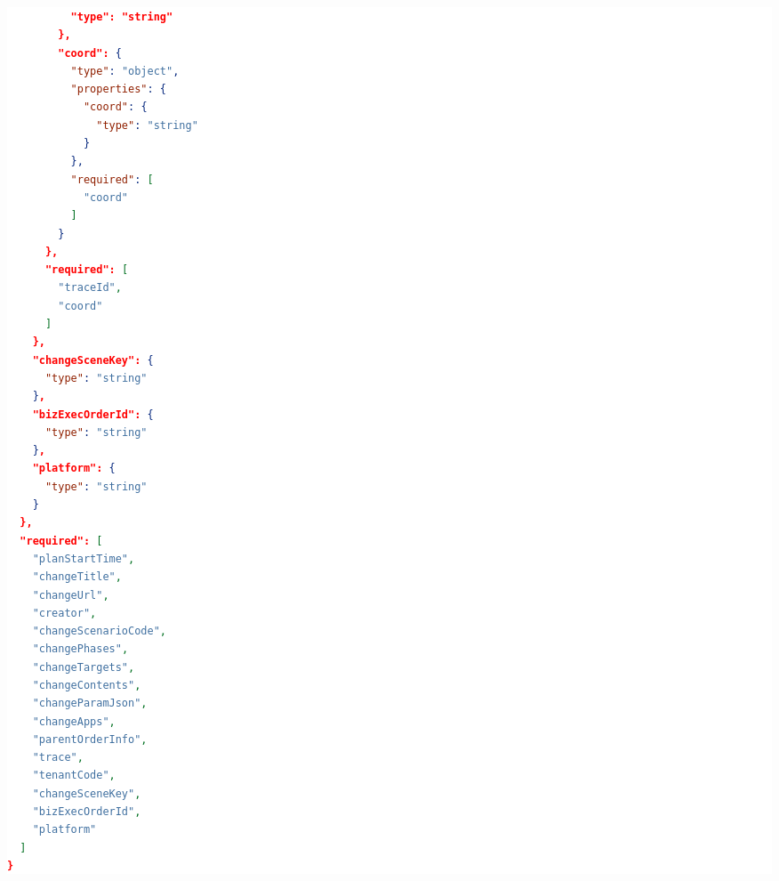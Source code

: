 ```json
          "type": "string"
        },
        "coord": {
          "type": "object",
          "properties": {
            "coord": {
              "type": "string"
            }
          },
          "required": [
            "coord"
          ]
        }
      },
      "required": [
        "traceId",
        "coord"
      ]
    },
    "changeSceneKey": {
      "type": "string"
    },
    "bizExecOrderId": {
      "type": "string"
    },
    "platform": {
      "type": "string"
    }
  },
  "required": [
    "planStartTime",
    "changeTitle",
    "changeUrl",
    "creator",
    "changeScenarioCode",
    "changePhases",
    "changeTargets",
    "changeContents",
    "changeParamJson",
    "changeApps",
    "parentOrderInfo",
    "trace",
    "tenantCode",
    "changeSceneKey",
    "bizExecOrderId",
    "platform"
  ]
}
```